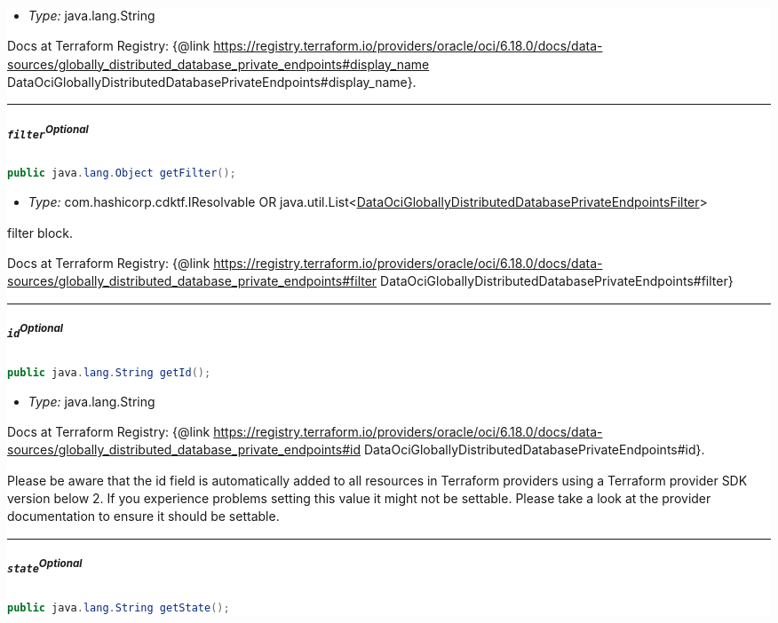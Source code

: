 - *Type:* java.lang.String

Docs at Terraform Registry: {@link https://registry.terraform.io/providers/oracle/oci/6.18.0/docs/data-sources/globally_distributed_database_private_endpoints#display_name DataOciGloballyDistributedDatabasePrivateEndpoints#display_name}.

---

##### `filter`<sup>Optional</sup> <a name="filter" id="rhizo-co-terraform-provider-oci.dataOciGloballyDistributedDatabasePrivateEndpoints.DataOciGloballyDistributedDatabasePrivateEndpointsConfig.property.filter"></a>

```java
public java.lang.Object getFilter();
```

- *Type:* com.hashicorp.cdktf.IResolvable OR java.util.List<<a href="#rhizo-co-terraform-provider-oci.dataOciGloballyDistributedDatabasePrivateEndpoints.DataOciGloballyDistributedDatabasePrivateEndpointsFilter">DataOciGloballyDistributedDatabasePrivateEndpointsFilter</a>>

filter block.

Docs at Terraform Registry: {@link https://registry.terraform.io/providers/oracle/oci/6.18.0/docs/data-sources/globally_distributed_database_private_endpoints#filter DataOciGloballyDistributedDatabasePrivateEndpoints#filter}

---

##### `id`<sup>Optional</sup> <a name="id" id="rhizo-co-terraform-provider-oci.dataOciGloballyDistributedDatabasePrivateEndpoints.DataOciGloballyDistributedDatabasePrivateEndpointsConfig.property.id"></a>

```java
public java.lang.String getId();
```

- *Type:* java.lang.String

Docs at Terraform Registry: {@link https://registry.terraform.io/providers/oracle/oci/6.18.0/docs/data-sources/globally_distributed_database_private_endpoints#id DataOciGloballyDistributedDatabasePrivateEndpoints#id}.

Please be aware that the id field is automatically added to all resources in Terraform providers using a Terraform provider SDK version below 2.
If you experience problems setting this value it might not be settable. Please take a look at the provider documentation to ensure it should be settable.

---

##### `state`<sup>Optional</sup> <a name="state" id="rhizo-co-terraform-provider-oci.dataOciGloballyDistributedDatabasePrivateEndpoints.DataOciGloballyDistributedDatabasePrivateEndpointsConfig.property.state"></a>

```java
public java.lang.String getState();
```
